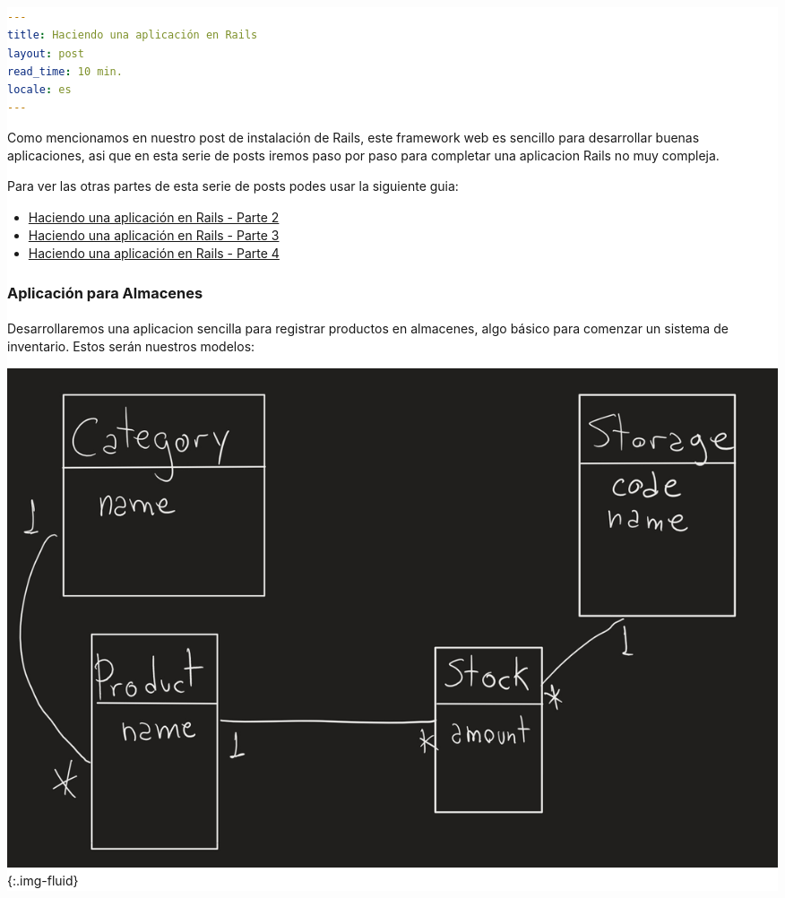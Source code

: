 ```yaml
---
title: Haciendo una aplicación en Rails
layout: post
read_time: 10 min.
locale: es
---
```

Como mencionamos en nuestro post de instalación de Rails, este framework web es sencillo para desarrollar buenas aplicaciones, asi que en esta serie de posts iremos paso por paso para completar una aplicacion Rails no muy compleja.

Para ver las otras partes de esta serie de posts podes usar la siguiente guia:
- [Haciendo una aplicación en Rails - Parte 2](/2020/04/15/stock-app-2.html)
- [Haciendo una aplicación en Rails - Parte 3](/2020/05/17/stock-app-3.html)
- [Haciendo una aplicación en Rails - Parte 4](/2020/06/21/stock-app-4.html)

### Aplicación para Almacenes

Desarrollaremos una aplicacion sencilla para registrar productos en almacenes, algo básico para comenzar un sistema de inventario. Estos serán nuestros modelos:

![diagram](/assets/images/posts/stock-app/diagram.jpg){:.img-fluid}
